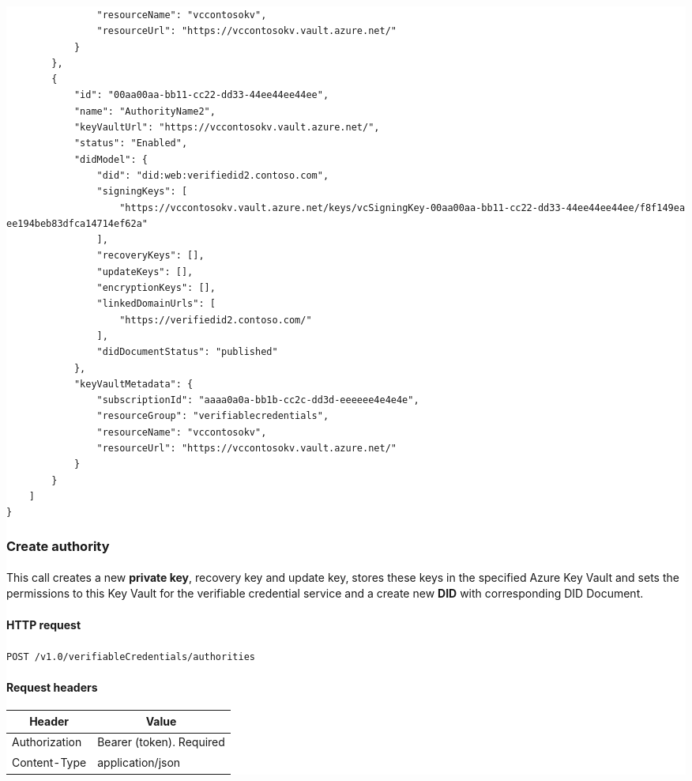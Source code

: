 ```
                "resourceName": "vccontosokv",
                "resourceUrl": "https://vccontosokv.vault.azure.net/"
            }
        },
        {
            "id": "00aa00aa-bb11-cc22-dd33-44ee44ee44ee",
            "name": "AuthorityName2",
            "keyVaultUrl": "https://vccontosokv.vault.azure.net/",
            "status": "Enabled",
            "didModel": {
                "did": "did:web:verifiedid2.contoso.com",
                "signingKeys": [
                    "https://vccontosokv.vault.azure.net/keys/vcSigningKey-00aa00aa-bb11-cc22-dd33-44ee44ee44ee/f8f149eaee194beb83dfca14714ef62a"
                ],
                "recoveryKeys": [],
                "updateKeys": [],
                "encryptionKeys": [],
                "linkedDomainUrls": [
                    "https://verifiedid2.contoso.com/"
                ],
                "didDocumentStatus": "published"
            },
            "keyVaultMetadata": {
                "subscriptionId": "aaaa0a0a-bb1b-cc2c-dd3d-eeeeee4e4e4e",
                "resourceGroup": "verifiablecredentials",
                "resourceName": "vccontosokv",
                "resourceUrl": "https://vccontosokv.vault.azure.net/"
            }
        }
    ]
}
```

### Create authority

This call creates a new **private key**, recovery key and update key, stores these keys in the specified Azure Key Vault and sets the permissions to this Key Vault for the verifiable credential service and a create new **DID** with corresponding DID Document.

#### HTTP request

`POST /v1.0/verifiableCredentials/authorities`

#### Request headers

| Header | Value |
| -------- | -------- |
| Authorization | Bearer (token). Required |
| Content-Type | application/json |
